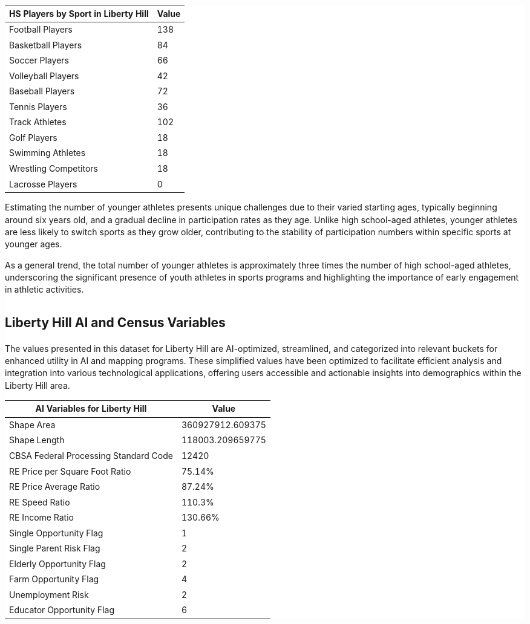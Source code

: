 | HS Players by Sport in Liberty Hill | Value |
|-------------|-------|
| Football Players | 138 |
| Basketball Players | 84 |
| Soccer Players | 66 |
| Volleyball Players | 42 |
| Baseball Players | 72 |
| Tennis Players | 36 |
| Track Athletes | 102 |
| Golf Players | 18 |
| Swimming Athletes | 18 |
| Wrestling Competitors | 18 |
| Lacrosse Players | 0 |

Estimating the number of younger athletes presents unique challenges due to their varied starting ages, typically beginning around six years old, and a gradual decline in participation rates as they age. Unlike high school-aged athletes, younger athletes are less likely to switch sports as they grow older, contributing to the stability of participation numbers within specific sports at younger ages.  

As a general trend, the total number of younger athletes is approximately three times the number of high school-aged athletes, underscoring the significant presence of youth athletes in sports programs and highlighting the importance of early engagement in athletic activities.

## Liberty Hill AI and Census Variables

The values presented in this dataset for Liberty Hill are AI-optimized, streamlined, and categorized into relevant buckets for enhanced utility in AI and mapping programs. These simplified values have been optimized to facilitate efficient analysis and integration into various technological applications, offering users accessible and actionable insights into demographics within the Liberty Hill area.

| AI Variables for Liberty Hill | Value |
|-------------|-------|
| Shape Area | 360927912.609375 |
| Shape Length | 118003.209659775 |
| CBSA Federal Processing Standard Code | 12420 |
| RE Price per Square Foot Ratio | 75.14% |
| RE Price Average Ratio | 87.24% |
| RE Speed Ratio | 110.3% |
| RE Income Ratio | 130.66% |
| Single Opportunity Flag | 1 |
| Single Parent Risk Flag | 2 |
| Elderly Opportunity Flag | 2 |
| Farm Opportunity Flag | 4 |
| Unemployment Risk | 2 |
| Educator Opportunity Flag | 6 |